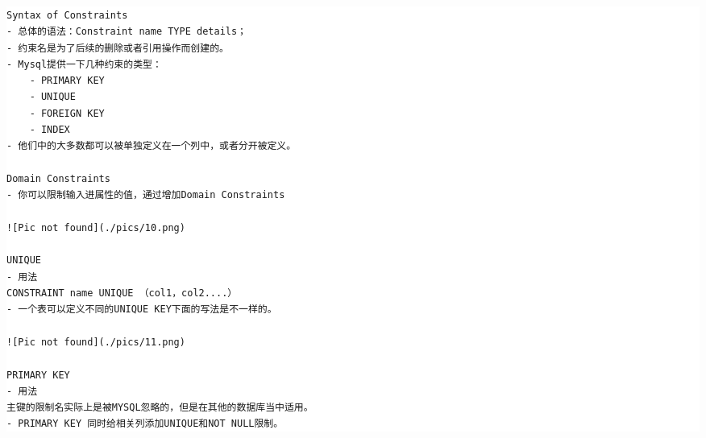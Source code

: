     Syntax of Constraints
    - 总体的语法：Constraint name TYPE details；
    - 约束名是为了后续的删除或者引用操作而创建的。
    - Mysql提供一下几种约束的类型：
        - PRIMARY KEY
        - UNIQUE
        - FOREIGN KEY
        - INDEX
    - 他们中的大多数都可以被单独定义在一个列中，或者分开被定义。  

    Domain Constraints
    - 你可以限制输入进属性的值，通过增加Domain Constraints  

    ![Pic not found](./pics/10.png)    

    UNIQUE
    - 用法
    CONSTRAINT name UNIQUE （col1，col2....）
    - 一个表可以定义不同的UNIQUE KEY下面的写法是不一样的。  

    ![Pic not found](./pics/11.png)    

    PRIMARY KEY
    - 用法
    主键的限制名实际上是被MYSQL忽略的，但是在其他的数据库当中适用。
    - PRIMARY KEY 同时给相关列添加UNIQUE和NOT NULL限制。  
